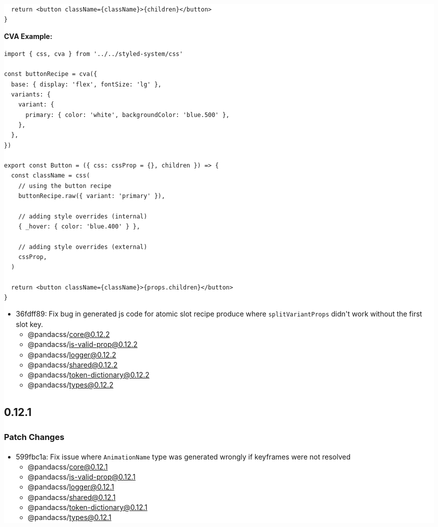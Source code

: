   ```tsx title="src/components/Button.tsx"
    return <button className={className}>{children}</button>
  }
  ```

  **CVA Example:**

  ```tsx title="src/components/Button.tsx"
  import { css, cva } from '../../styled-system/css'

  const buttonRecipe = cva({
    base: { display: 'flex', fontSize: 'lg' },
    variants: {
      variant: {
        primary: { color: 'white', backgroundColor: 'blue.500' },
      },
    },
  })

  export const Button = ({ css: cssProp = {}, children }) => {
    const className = css(
      // using the button recipe
      buttonRecipe.raw({ variant: 'primary' }),

      // adding style overrides (internal)
      { _hover: { color: 'blue.400' } },

      // adding style overrides (external)
      cssProp,
    )

    return <button className={className}>{props.children}</button>
  }
  ```

- 36fdff89: Fix bug in generated js code for atomic slot recipe produce where `splitVariantProps` didn't work without
  the first slot key.
  - @pandacss/core@0.12.2
  - @pandacss/is-valid-prop@0.12.2
  - @pandacss/logger@0.12.2
  - @pandacss/shared@0.12.2
  - @pandacss/token-dictionary@0.12.2
  - @pandacss/types@0.12.2

## 0.12.1

### Patch Changes

- 599fbc1a: Fix issue where `AnimationName` type was generated wrongly if keyframes were not resolved
  - @pandacss/core@0.12.1
  - @pandacss/is-valid-prop@0.12.1
  - @pandacss/logger@0.12.1
  - @pandacss/shared@0.12.1
  - @pandacss/token-dictionary@0.12.1
  - @pandacss/types@0.12.1
